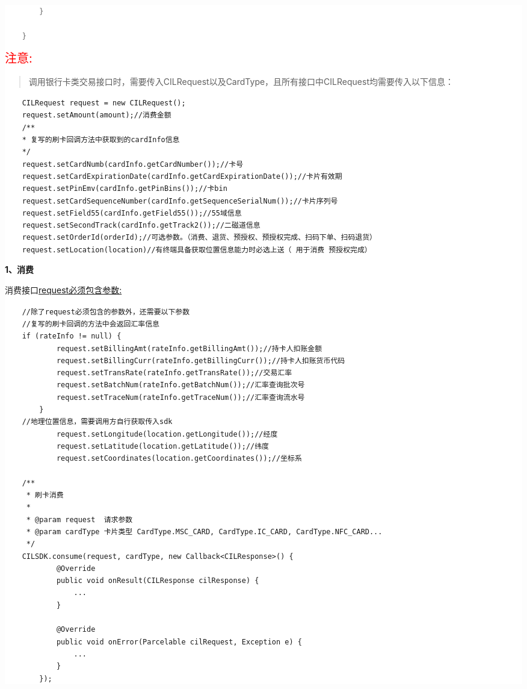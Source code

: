 ```java
        }
            
    }
```
<span id="base_request" style="font-size:20px;color:red" >注意:</span><br/>
>调用银行卡类交易接口时，需要传入CILRequest以及CardType，且所有接口中CILRequest均需要传入以下信息：
```
    CILRequest request = new CILRequest();
    request.setAmount(amount);//消费金额
    /**
    * 复写的刷卡回调方法中获取到的cardInfo信息
    */
    request.setCardNumb(cardInfo.getCardNumber());//卡号
    request.setCardExpirationDate(cardInfo.getCardExpirationDate());//卡片有效期
    request.setPinEmv(cardInfo.getPinBins());//卡bin
    request.setCardSequenceNumber(cardInfo.getSequenceSerialNum());//卡片序列号
    request.setField55(cardInfo.getField55());//55域信息
    request.setSecondTrack(cardInfo.getTrack2());//二磁道信息
    request.setOrderId(orderId);//可选参数。（消费、退货、预授权、预授权完成、扫码下单、扫码退货）
    request.setLocation(location)//有终端具备获取位置信息能力时必选上送（ 用于消费 预授权完成）
```

**1、消费**

消费接口[request必须包含参数:](#base_request)
```
    //除了request必须包含的参数外，还需要以下参数
    //复写的刷卡回调的方法中会返回汇率信息
    if (rateInfo != null) {
            request.setBillingAmt(rateInfo.getBillingAmt());//持卡人扣账金额
            request.setBillingCurr(rateInfo.getBillingCurr());//持卡人扣账货币代码
            request.setTransRate(rateInfo.getTransRate());//交易汇率
            request.setBatchNum(rateInfo.getBatchNum());//汇率查询批次号
            request.setTraceNum(rateInfo.getTraceNum());//汇率查询流水号
        }
    //地理位置信息，需要调用方自行获取传入sdk
            request.setLongitude(location.getLongitude());//经度
            request.setLatitude(location.getLatitude());//纬度
            request.setCoordinates(location.getCoordinates());//坐标系
    
    /**
     * 刷卡消费
     *
     * @param request  请求参数
     * @param cardType 卡片类型 CardType.MSC_CARD, CardType.IC_CARD, CardType.NFC_CARD...
     */
    CILSDK.consume(request, cardType, new Callback<CILResponse>() {
            @Override
            public void onResult(CILResponse cilResponse) {
                ...
            }

            @Override
            public void onError(Parcelable cilRequest, Exception e) {
                ...
            }
        });

```
